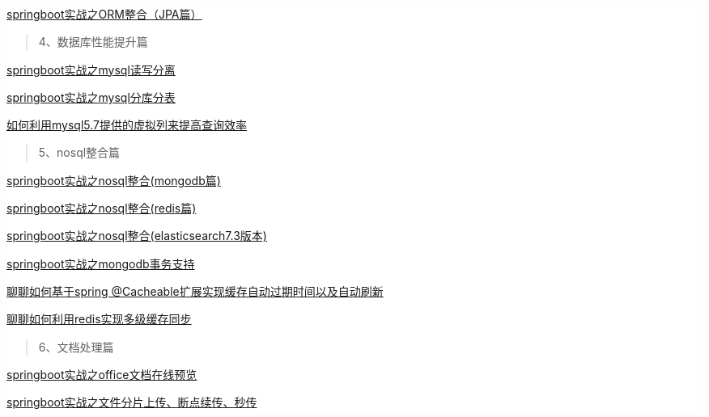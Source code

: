 [springboot实战之ORM整合（JPA篇）](https://mp.weixin.qq.com/s?__biz=MzI1MTY1Njk4NQ==&mid=2247487674&idx=1&sn=2f33664e18858409a55e07cdffd8878b&chksm=e9eefeccde9977da4e15df6e8bfa69ceb83417f32c82a00dae50dabe176bf046e0847b010c8f&scene=21#wechat_redirect)






> 4、数据库性能提升篇

[springboot实战之mysql读写分离](https://mp.weixin.qq.com/s?__biz=MzI1MTY1Njk4NQ==&mid=2247487921&idx=1&sn=e3495542b67e131914b90d6c7e9157b5&chksm=e9eeffc7de9976d19989a01c74b449674b05735642b6046a114bf4ca9a368a30f2bc3f681d45&scene=21#wechat_redirect)

[springboot实战之mysql分库分表](https://mp.weixin.qq.com/s?__biz=MzI1MTY1Njk4NQ==&mid=2247487971&idx=1&sn=c2a91ade482efe60fd4ccad15e66af46&chksm=e9eeff95de99768373731abdde0222de31ec1df4e4299de79d307407d3188f67590e6c889513&scene=21#wechat_redirect)

[如何利用mysql5.7提供的虚拟列来提高查询效率](https://mp.weixin.qq.com/s?__biz=MzI1MTY1Njk4NQ==&amp;mid=2247504278&amp;idx=1&amp;sn=2b7c65ff7126c93f5c24cde09767e662&amp;chksm=e9ed3fe0de9ab6f66c75f23caf5c88d05c1b8d14ea2e8c80ed2a3cfe8d43b3bc1850fa81fb6b&token=252819573&lang=zh_CN#rd)



> 5、nosql整合篇

[springboot实战之nosql整合(mongodb篇)](https://mp.weixin.qq.com/s?__biz=MzI1MTY1Njk4NQ==&mid=2247487764&idx=1&sn=486ad71a952e4c9a03ca4555d4670445&chksm=e9eeff62de997674d539ab4eaf8a08c108fe24db45806b98dd06371757479bd490ef0607f645&scene=21#wechat_redirect)

[springboot实战之nosql整合(redis篇)](https://mp.weixin.qq.com/s?__biz=MzI1MTY1Njk4NQ==&mid=2247487821&idx=1&sn=2df08dcbea04934da2271059b839aa10&chksm=e9eeff3bde99762d1c804fccef202d6f977d2d02dff866b611b8289c78412e2068a96d8b3c87&scene=21#wechat_redirect)

[springboot实战之nosql整合(elasticsearch7.3版本)](https://mp.weixin.qq.com/s?__biz=MzI1MTY1Njk4NQ==&mid=2247487884&idx=1&sn=bd96faf41ffff56ca4fb28b250b83f2b&chksm=e9eefffade9976ec38b0e5e5b11d67935b395876074fedd46a5e8fcedcfa19a065142541a46b&scene=21#wechat_redirect)

[springboot实战之mongodb事务支持](https://mp.weixin.qq.com/s?__biz=MzI1MTY1Njk4NQ==&mid=2247487627&idx=2&sn=ddee6e84a25cdd760a4a442205d77bae&chksm=e9eefefdde9977ebd84ef50239d1cf34c3c78a3110aeb7800d1b7b4d09a23f539dd73a4e33d0&scene=21#wechat_redirect)

[聊聊如何基于spring @Cacheable扩展实现缓存自动过期时间以及自动刷新](https://mp.weixin.qq.com/s?__biz=MzI1MTY1Njk4NQ==&amp;mid=2247505935&amp;idx=1&amp;sn=c9936f72b47188082fc662abc37cf256&amp;chksm=e9ed3679de9abf6f651c29385b7b686eb22a4dfb9246bab4e18d9806b386b903f2fc144a7f12&token=1117228521&lang=zh_CN#rd)

[聊聊如何利用redis实现多级缓存同步](https://mp.weixin.qq.com/s?__biz=MzI1MTY1Njk4NQ==&amp;mid=2247507197&amp;idx=1&amp;sn=90b1be9d29f37fc7aba21ccf047fa6b3&amp;chksm=e9ed328bde9abb9dce12a04fde545e3dcfa7a331c83a8ef6912fc3cc4dfa4d0a6964be3da0fc&token=1117228521&lang=zh_CN#rd)



> 6、文档处理篇

[springboot实战之office文档在线预览](https://mp.weixin.qq.com/s?__biz=MzI1MTY1Njk4NQ==&mid=2247488173&idx=1&sn=9dc631ece77ec6d297c9b656dd190ae3&chksm=e9eefcdbde9975cd2a758b8f8f94004c412e5968a8eac3c0858dc4d0e62772d65ea50e467193&scene=21#wechat_redirect)

[springboot实战之文件分片上传、断点续传、秒传](https://mp.weixin.qq.com/s?__biz=MzI1MTY1Njk4NQ==&mid=2247488124&idx=1&sn=5f61348c42f0cf665d65401907588391&chksm=e9eefc0ade99751cac543f1d4e6bc81ecbbebfbdf26f1215ad44699a7e115dc8a9237a971f9c&scene=21#wechat_redirect)
